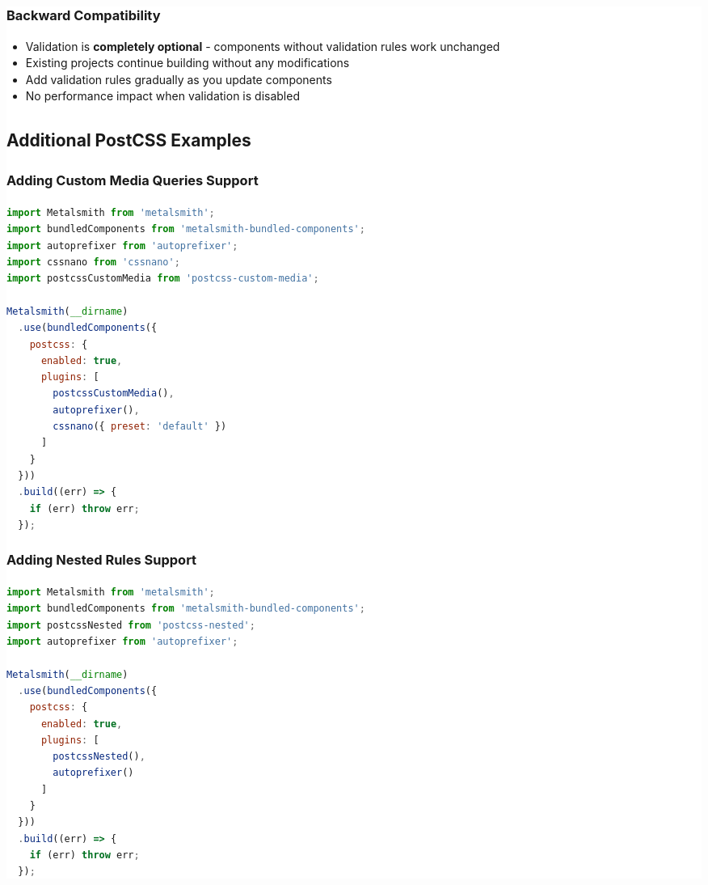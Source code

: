 ### Backward Compatibility

- Validation is **completely optional** - components without validation rules work unchanged
- Existing projects continue building without any modifications
- Add validation rules gradually as you update components
- No performance impact when validation is disabled

## Additional PostCSS Examples

### Adding Custom Media Queries Support

```js
import Metalsmith from 'metalsmith';
import bundledComponents from 'metalsmith-bundled-components';
import autoprefixer from 'autoprefixer';
import cssnano from 'cssnano';
import postcssCustomMedia from 'postcss-custom-media';

Metalsmith(__dirname)
  .use(bundledComponents({
    postcss: {
      enabled: true,
      plugins: [
        postcssCustomMedia(),
        autoprefixer(),
        cssnano({ preset: 'default' })
      ]
    }
  }))
  .build((err) => {
    if (err) throw err;
  });
```

### Adding Nested Rules Support

```js
import Metalsmith from 'metalsmith';
import bundledComponents from 'metalsmith-bundled-components';
import postcssNested from 'postcss-nested';
import autoprefixer from 'autoprefixer';

Metalsmith(__dirname)
  .use(bundledComponents({
    postcss: {
      enabled: true,
      plugins: [
        postcssNested(),
        autoprefixer()
      ]
    }
  }))
  .build((err) => {
    if (err) throw err;
  });
```
